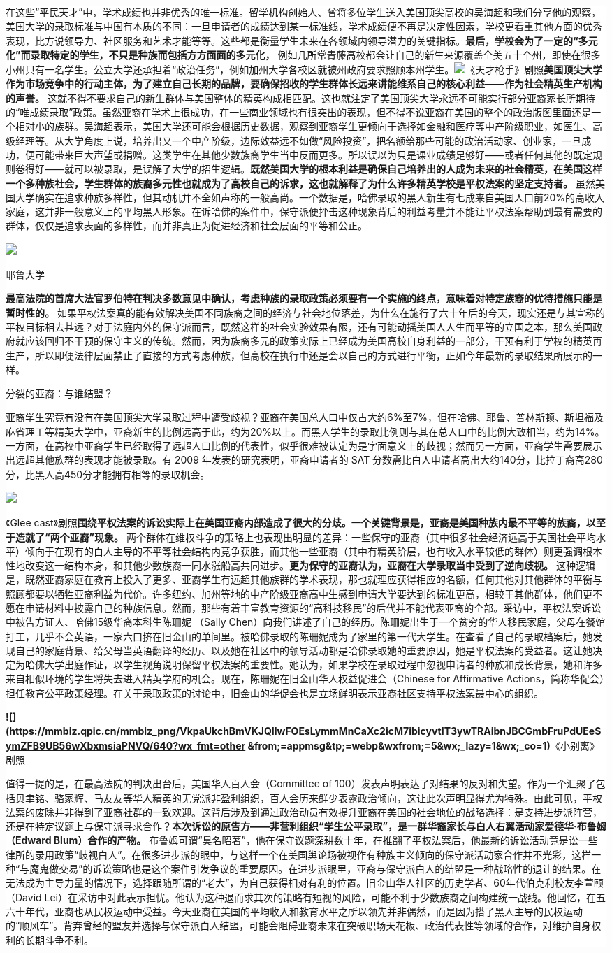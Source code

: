 在这些“平民天才”中，学术成绩也并非优秀的唯一标准。留学机构创始人、曾将多位学生送入美国顶尖高校的吴海超和我们分享他的观察，美国大学的录取标准与中国有本质的不同：一旦申请者的成绩达到某一标准线，学术成绩便不再是决定性因素，学校更看重其他方面的优秀表现，比方说领导力、社区服务和艺术才能等等。这些都是衡量学生未来在各领域内领导潜力的关键指标。**最后，学校会为了一定的“多元化”而录取特定的学生，不只是种族而包括方方面面的多元化，**
例如几所常青藤高校都会让自己的新生来源覆盖全美五十个州，即使在很多小州只有一名学生。公立大学还承担着“政治任务”，例如加州大学各校区就被州政府要求照顾本州学生。![](https://mmbiz.qpic.cn/sz_mmbiz_gif/XnMeqb0xcz6wsGQGc9kiaTElPMtTVbJ7c3FQ44zxQ1AhSzSsDMCFiaT6A2DOD4eYNogh0FqNADfcClzANDB1icQbQ/640?wx_fmt=gif&from;=appmsg&tp;=webp&wxfrom;=5&wx;_lazy=1&wx;_co=1)《天才枪手》剧照**美国顶尖大学作为市场竞争中的行动主体，为了建立自己长期的品牌，要确保招收的学生群体长远来讲能维系自己的核心利益——作为社会精英生产机构的声誉。**
这就不得不要求自己的新生群体与美国整体的精英构成相匹配。这也就注定了美国顶尖大学永远不可能实行部分亚裔家长所期待的“唯成绩录取”政策。虽然亚裔在学术上很成功，在一些商业领域也有很突出的表现，但不得不说亚裔在美国的整个的政治版图里面还是一个相对小的族群。吴海超表示，美国大学还可能会根据历史数据，观察到亚裔学生更倾向于选择如金融和医疗等中产阶级职业，如医生、高级经理等。从大学角度上说，培养出又一个中产阶级，边际效益远不如做“风险投资”，把名额给那些可能的政治活动家、创业家，一旦成功，便可能带来巨大声望或捐赠。这类学生在其他少数族裔学生当中反而更多。所以误以为只是课业成绩足够好——或者任何其他的既定规则卷得好——就可以被录取，是误解了大学的招生逻辑。**既然美国大学的根本利益是确保自己培养出的人成为未来的社会精英，在美国这样一个多种族社会，学生群体的族裔多元性也就成为了高校自己的诉求，这也就解释了为什么许多精英学校是平权法案的坚定支持者。**
虽然美国大学确实在追求种族多样性，但其动机并不全如声称的一般高尚。一个数据是，哈佛录取的黑人新生有七成来自美国人口前20%的高收入家庭，这并非一般意义上的平均黑人形象。在诉哈佛的案件中，保守派便抨击这种现象背后的利益考量并不能让平权法案帮助到最有需要的群体，仅仅是追求表面的多样性，而并非真正为促进经济和社会层面的平等和公正。

![](https://mmbiz.qpic.cn/mmbiz_jpg/c2Sib3Mp7pOOwSTBZew10xOqwoXX8OalOyoETFic13zBNDVrewcSj9JTJulgvz6AaB06HefNW5SwjKMwWku35pjw/640?wx_fmt=jpeg&from;=appmsg)

耶鲁大学

**最高法院的首席大法官罗伯特在判决多数意见中确认，考虑种族的录取政策必须要有一个实施的终点，意味着对特定族裔的优待措施只能是暂时性的。**
如果平权法案真的能有效解决美国不同族裔之间的经济与社会地位落差，为什么在施行了六十年后的今天，现实还是与其宣称的平权目标相去甚远？对于法庭内外的保守派而言，既然这样的社会实验效果有限，还有可能动摇美国人人生而平等的立国之本，那么美国政府就应该回归不干预的保守主义的传统。然而，因为族裔多元的政策实际上已经成为美国高校自身利益的一部分，干预有利于学校的精英再生产，所以即便法律层面禁止了直接的方式考虑种族，但高校在执行中还是会以自己的方式进行平衡，正如今年最新的录取结果所展示的一样。

分裂的亚裔：与谁结盟？

亚裔学生究竟有没有在美国顶尖大学录取过程中遭受歧视？亚裔在美国总人口中仅占大约6%至7%，但在哈佛、耶鲁、普林斯顿、斯坦福及麻省理工等精英大学中，亚裔新生的比例远高于此，约为20%以上。而黑人学生的录取比例则与其在总人口中的比例大致相当，约为14%。一方面，在高校中亚裔学生已经取得了远超人口比例的代表性，似乎很难被认定为是字面意义上的歧视；然而另一方面，亚裔学生需要展示出远超其他族群的表现才能被录取。有
2009 年发表的研究表明，亚裔申请者的 SAT 分数需比白人申请者高出大约140分，比拉丁裔高280分，比黑人高450分才能拥有相等的录取机会。

![](https://mmbiz.qpic.cn/mmbiz_jpg/VkpaUkchBmXhtsHJ4Jq78QHic2QWtxeicRDqy5XNo1WesVrO3ZBBOWNc647hoST2XZTNSIrIFWrWibQsnbzLtMxsA/640?wx_fmt=jpeg&from;=appmsg)

《Glee
cast》剧照**围绕平权法案的诉讼实际上在美国亚裔内部造成了很大的分歧。一个关键背景是，亚裔是美国种族内最不平等的族裔，以至于造就了“两个亚裔”现象。**
两个群体在维权斗争的策略上也表现出明显的差异：一些保守的亚裔（其中很多社会经济远高于美国社会平均水平）倾向于在现有的白人主导的不平等社会结构内竞争获胜，而其他一些亚裔（其中有精英阶层，也有收入水平较低的群体）则更强调根本性地改变这一结构本身，和其他少数族裔一同水涨船高共同进步。**更为保守的亚裔认为，亚裔在大学录取当中受到了逆向歧视。**
这种逻辑是，既然亚裔家庭在教育上投入了更多、亚裔学生有远超其他族群的学术表现，那也就理应获得相应的名额，任何其他对其他群体的平衡与照顾都要以牺牲亚裔利益为代价。许多纽约、加州等地的中产阶级亚裔高中生感到申请大学要达到的标准更高，相较于其他群体，他们更不愿在申请材料中披露自己的种族信息。然而，那些有着丰富教育资源的“高科技移民”的后代并不能代表亚裔的全部。采访中，平权法案诉讼中被告方证人、哈佛15级华裔本科生陈珊妮
（Sally
Chen）向我们讲述了自己的经历。陈珊妮出生于一个贫穷的华人移民家庭，父母在餐馆打工，几乎不会英语，一家六口挤在旧金山的单间里。被哈佛录取的陈珊妮成为了家里的第一代大学生。在查看了自己的录取档案后，她发现自己的家庭背景、给父母当英语翻译的经历、以及她在社区中的领导活动都是哈佛录取她的重要原因，她是平权法案的受益者。这让她决定为哈佛大学出庭作证，以学生视角说明保留平权法案的重要性。她认为，如果学校在录取过程中忽视申请者的种族和成长背景，她和许多来自相似环境的学生将失去进入精英学府的机会。现在，陈珊妮在旧金山华人权益促进会（Chinese
for Affirmative
Actions，简称华促会）担任教育公平政策经理。在关于录取政策的讨论中，旧金山的华促会也是立场鲜明表示亚裔社区支持平权法案最中心的组织。

****![](https://mmbiz.qpic.cn/mmbiz_png/VkpaUkchBmVKJQIlwFOEsLymmMnCaXc2icM7ibicyvtIT3ywTRAibnJBCGmbFruPdUEeSymZFB9UB56wXbxmsiaPNVQ/640?wx_fmt=other
&from;=appmsg&tp;=webp&wxfrom;=5&wx;_lazy=1&wx;_co=1)****《小别离》剧照

值得一提的是，在最高法院的判决出台后，美国华人百人会（Committee of
100）发表声明表达了对结果的反对和失望。作为一个汇聚了包括贝聿铭、骆家辉、马友友等华人精英的无党派非盈利组织，百人会历来鲜少表露政治倾向，这让此次声明显得尤为特殊。由此可见，平权法案的废除并非得到了亚裔社群的一致欢迎。这背后涉及到通过政治动员有效提升亚裔在美国的社会地位的战略选择：是支持进步派阵营，还是在特定议题上与保守派寻求合作？**本次诉讼的原告方——非营利组织“学生公平录取”，是一群华裔家长与白人右翼活动家爱德华·布鲁姆（Edward
Blum）合作的产物。**
布鲁姆可谓“臭名昭著”，他在保守议题深耕数十年，在推翻了平权法案后，他最新的诉讼活动竟是讼一些律所的录用政策“歧视白人”。在很多进步派的眼中，与这样一个在美国舆论场被视作有种族主义倾向的保守派活动家合作并不光彩，这样一种“与魔鬼做交易”的诉讼策略也是这个案件引发争议的重要原因。在进步派眼里，亚裔与保守派白人的结盟是一种战略性的退让的结果。在无法成为主导力量的情况下，选择跟随所谓的“老大”，为自己获得相对有利的位置。旧金山华人社区的历史学者、60年代伯克利校友李萱颐（David
Lei）在采访中对此表示担忧。他认为这种退而求其次的策略有短视的风险，可能不利于少数族裔之间构建统一战线。他回忆，在五六十年代，亚裔也从民权运动中受益。今天亚裔在美国的平均收入和教育水平之所以领先并非偶然，而是因为搭了黑人主导的民权运动的“顺风车”。背弃曾经的盟友并选择与保守派白人结盟，可能会阻碍亚裔未来在突破职场天花板、政治代表性等领域的合作，对维护自身权利的长期斗争不利。
